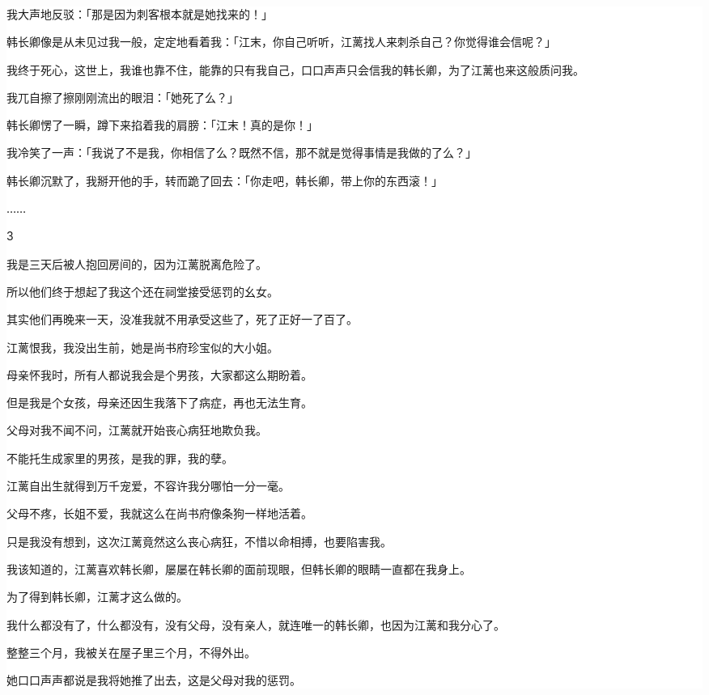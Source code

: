 我大声地反驳：「那是因为刺客根本就是她找来的！」


韩长卿像是从未见过我一般，定定地看着我：「江末，你自己听听，江蓠找人来刺杀自己？你觉得谁会信呢？」


我终于死心，这世上，我谁也靠不住，能靠的只有我自己，口口声声只会信我的韩长卿，为了江蓠也来这般质问我。


我兀自擦了擦刚刚流出的眼泪：「她死了么？」


韩长卿愣了一瞬，蹲下来掐着我的肩膀：「江末！真的是你！」


我冷笑了一声：「我说了不是我，你相信了么？既然不信，那不就是觉得事情是我做的了么？」


韩长卿沉默了，我掰开他的手，转而跪了回去：「你走吧，韩长卿，带上你的东西滚！」


……


3


我是三天后被人抱回房间的，因为江蓠脱离危险了。


所以他们终于想起了我这个还在祠堂接受惩罚的幺女。


其实他们再晚来一天，没准我就不用承受这些了，死了正好一了百了。


江蓠恨我，我没出生前，她是尚书府珍宝似的大小姐。


母亲怀我时，所有人都说我会是个男孩，大家都这么期盼着。


但是我是个女孩，母亲还因生我落下了病症，再也无法生育。


父母对我不闻不问，江蓠就开始丧心病狂地欺负我。


不能托生成家里的男孩，是我的罪，我的孽。


江蓠自出生就得到万千宠爱，不容许我分哪怕一分一毫。


父母不疼，长姐不爱，我就这么在尚书府像条狗一样地活着。


只是我没有想到，这次江蓠竟然这么丧心病狂，不惜以命相搏，也要陷害我。


我该知道的，江蓠喜欢韩长卿，屡屡在韩长卿的面前现眼，但韩长卿的眼睛一直都在我身上。


为了得到韩长卿，江蓠才这么做的。


我什么都没有了，什么都没有，没有父母，没有亲人，就连唯一的韩长卿，也因为江蓠和我分心了。


整整三个月，我被关在屋子里三个月，不得外出。


她口口声声都说是我将她推了出去，这是父母对我的惩罚。
